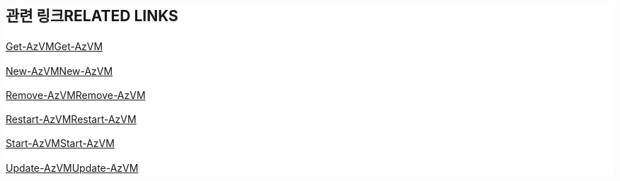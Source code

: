 ## <span data-ttu-id="8fe1b-147">관련 링크</span><span class="sxs-lookup"><span data-stu-id="8fe1b-147">RELATED LINKS</span></span>

[<span data-ttu-id="8fe1b-148">Get-AzVM</span><span class="sxs-lookup"><span data-stu-id="8fe1b-148">Get-AzVM</span></span>](./Get-AzVM.md)

[<span data-ttu-id="8fe1b-149">New-AzVM</span><span class="sxs-lookup"><span data-stu-id="8fe1b-149">New-AzVM</span></span>](./New-AzVM.md)

[<span data-ttu-id="8fe1b-150">Remove-AzVM</span><span class="sxs-lookup"><span data-stu-id="8fe1b-150">Remove-AzVM</span></span>](./Remove-AzVM.md)

[<span data-ttu-id="8fe1b-151">Restart-AzVM</span><span class="sxs-lookup"><span data-stu-id="8fe1b-151">Restart-AzVM</span></span>](./Restart-AzVM.md)

[<span data-ttu-id="8fe1b-152">Start-AzVM</span><span class="sxs-lookup"><span data-stu-id="8fe1b-152">Start-AzVM</span></span>](./Start-AzVM.md)

[<span data-ttu-id="8fe1b-153">Update-AzVM</span><span class="sxs-lookup"><span data-stu-id="8fe1b-153">Update-AzVM</span></span>](./Update-AzVM.md)


